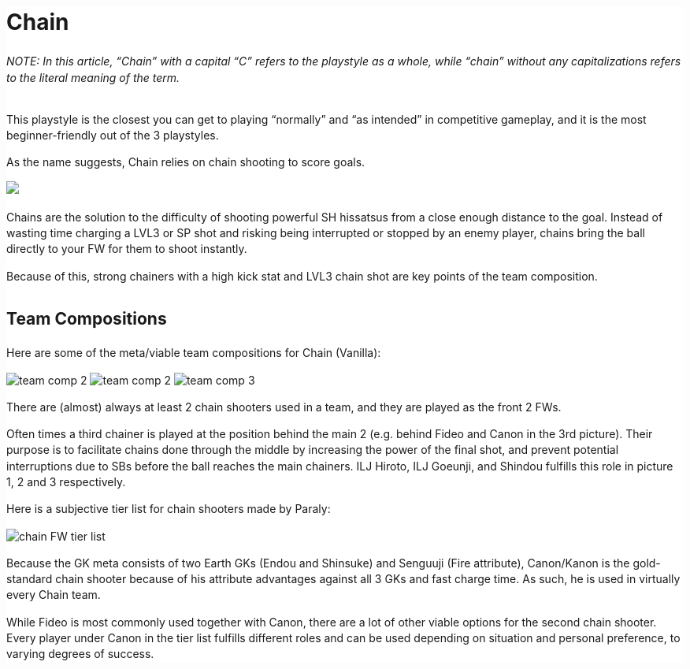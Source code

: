 # Chain 

###### NOTE: In this article, “Chain” with a capital “C” refers to the playstyle as a whole, while “chain” without any capitalizations refers to the literal meaning of the term.

This playstyle is the closest you can get to playing “normally” and “as intended” in competitive gameplay,
and it is the most beginner-friendly out of the 3 playstyles. 

As the name suggests, Chain relies on chain shooting to score goals. 

<img src="https://user-images.githubusercontent.com/110833255/184201452-42e0b1a7-fbeb-4794-b138-8396765d94be.gif" width ="480" depth ="270" />

Chains are the solution to the difficulty of shooting powerful SH hissatsus from a close enough distance to the goal. 
Instead of wasting time charging a LVL3 or SP shot and risking being interrupted or stopped by an enemy player, 
chains bring the ball directly to your FW for them to shoot instantly. 

Because of this, strong chainers with a high kick stat and LVL3 chain shot are key points of the team composition. 

## Team Compositions

Here are some of the meta/viable team compositions for Chain (Vanilla): 

<img width="480" alt="team comp 2" src="https://user-images.githubusercontent.com/110833255/184203312-e75241e3-5ab9-4c2b-b5cc-e6744979927f.png"> 
<img width="480" alt="team comp 2" src="https://user-images.githubusercontent.com/110833255/184203085-81c08b6c-fcc8-4fe6-a5e8-4cea649a26b1.png">
<img width="480" alt="team comp 3" src="https://user-images.githubusercontent.com/110833255/184203120-a2b34739-e9e5-4e80-b263-a0ef3294df38.png">


There are (almost) always at least 2 chain shooters used in a team, and they are played as the front 2 FWs.

Often times a third chainer is played at the position behind the main 2 (e.g. behind Fideo and Canon in the 3rd picture). 
Their purpose is to facilitate chains done through the middle by increasing the power of the final shot, and prevent potential interruptions due to SBs before the ball reaches the main chainers. 
ILJ Hiroto, ILJ Goeunji, and Shindou fulfills this role in picture 1, 2 and 3 respectively.


Here is a subjective tier list for chain shooters made by Paraly: 

<img width="480" alt="chain FW tier list" src="https://user-images.githubusercontent.com/110833255/184208272-6f2f027c-85c2-44dd-93ae-083794e825d0.png">


Because the GK meta consists of two Earth GKs (Endou and Shinsuke) and Senguuji (Fire attribute), 
Canon/Kanon is the gold-standard chain shooter because of his attribute advantages against all 3 GKs and fast charge time. 
As such, he is used in virtually every Chain team.

While Fideo is most commonly used together with Canon, there are a lot of other viable options for the second chain shooter. 
Every player under Canon in the tier list fulfills different roles and can be used depending on situation and personal preference, to varying degrees of success.  
